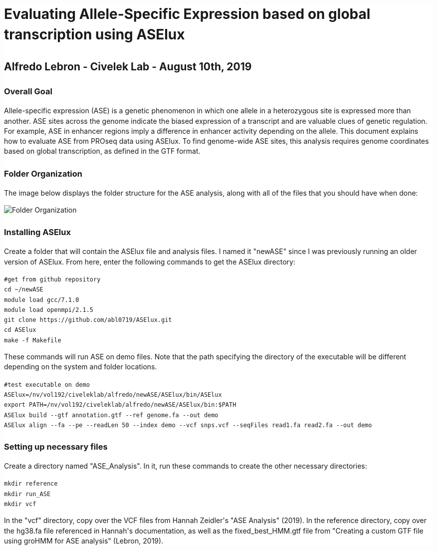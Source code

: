 # Evaluating Allele-Specific Expression based on global transcription using ASElux
## Alfredo Lebron - Civelek Lab - August 10th, 2019
### Overall Goal
Allele-specific expression (ASE) is a genetic phenomenon in which one allele in
a heterozygous site is expressed more than another. ASE sites across the genome
indicate the biased expression of a transcript and are valuable clues of
genetic regulation. For example, ASE in enhancer regions imply a difference in
enhancer activity depending on the allele. This document explains how to
evaluate ASE from PROseq data using ASElux. To find genome-wide ASE sites, this
analysis requires genome coordinates based on global transcription, as defined
in the GTF format.

### Folder Organization
The image below displays the folder structure for the ASE analysis,
along with all of the files that you should have when done:

![Folder Organization](https://github.com/AlfredoLebron/AlfredoLebron/2019_SRIP/blob/master/folder_pic.png?raw=true "Folder Organization")

### Installing ASElux
Create a folder that will contain the ASElux file and analysis files. I named it
"newASE" since I was previously running an older version of ASElux. From here,
enter the following commands to get the ASElux directory:
```
#get from github repository
cd ~/newASE
module load gcc/7.1.0
module load openmpi/2.1.5
git clone https://github.com/abl0719/ASElux.git
cd ASElux
make -f Makefile
```
These commands will run ASE on demo files. Note that the path specifying the
directory of the executable will be different depending on the system and folder
locations.
```
#test executable on demo
ASElux=/nv/vol192/civeleklab/alfredo/newASE/ASElux/bin/ASElux
export PATH=/nv/vol192/civeleklab/alfredo/newASE/ASElux/bin:$PATH
ASElux build --gtf annotation.gtf --ref genome.fa --out demo
ASElux align --fa --pe --readLen 50 --index demo --vcf snps.vcf --seqFiles read1.fa read2.fa --out demo
```
### Setting up necessary files
Create a directory named "ASE_Analysis". In it, run these commands to create the
other necessary directories:
```
mkdir reference
mkdir run_ASE
mkdir vcf
```
In the "vcf" directory, copy over the VCF files from Hannah Zeidler's
"ASE Analysis" (2019). In the reference directory, copy over the hg38.fa file
referenced in Hannah's documentation, as well as the fixed_best_HMM.gtf file
from "Creating a custom GTF file using groHMM for ASE analysis" (Lebron, 2019).
